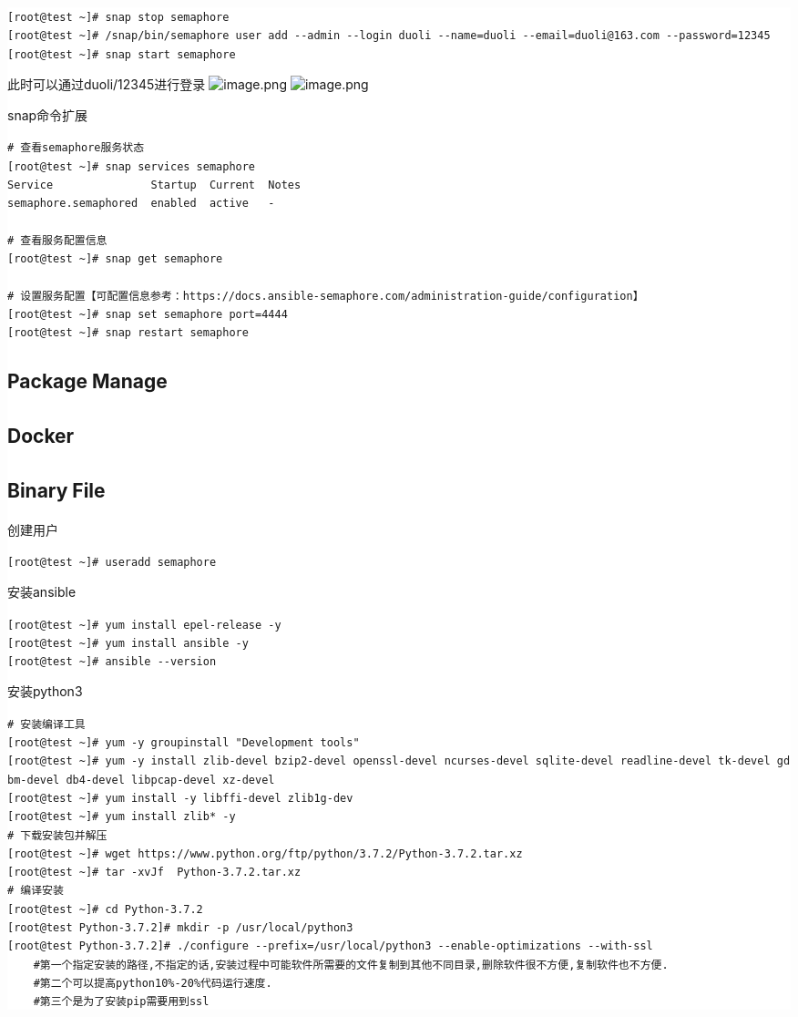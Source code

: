 ```shell
[root@test ~]# snap stop semaphore
[root@test ~]# /snap/bin/semaphore user add --admin --login duoli --name=duoli --email=duoli@163.com --password=12345
[root@test ~]# snap start semaphore
```

此时可以通过duoli/12345进行登录
![image.png](https://cdn.jsdelivr.net/gh/duoli-hub/cdn/source/img/markdown/Ansible-Semaphore/2.png)
![image.png](https://cdn.jsdelivr.net/gh/duoli-hub/cdn/source/img/markdown/Ansible-Semaphore/3.png)

snap命令扩展

```shell
# 查看semaphore服务状态
[root@test ~]# snap services semaphore
Service               Startup  Current  Notes
semaphore.semaphored  enabled  active   -

# 查看服务配置信息
[root@test ~]# snap get semaphore

# 设置服务配置【可配置信息参考：https://docs.ansible-semaphore.com/administration-guide/configuration】
[root@test ~]# snap set semaphore port=4444
[root@test ~]# snap restart semaphore
```

## Package Manage

## Docker

## Binary File

创建用户

```shell
[root@test ~]# useradd semaphore
```

安装ansible

```shell
[root@test ~]# yum install epel-release -y
[root@test ~]# yum install ansible -y
[root@test ~]# ansible --version
```

安装python3

```shell
# 安装编译工具
[root@test ~]# yum -y groupinstall "Development tools" 
[root@test ~]# yum -y install zlib-devel bzip2-devel openssl-devel ncurses-devel sqlite-devel readline-devel tk-devel gdbm-devel db4-devel libpcap-devel xz-devel
[root@test ~]# yum install -y libffi-devel zlib1g-dev
[root@test ~]# yum install zlib* -y
# 下载安装包并解压
[root@test ~]# wget https://www.python.org/ftp/python/3.7.2/Python-3.7.2.tar.xz
[root@test ~]# tar -xvJf  Python-3.7.2.tar.xz
# 编译安装
[root@test ~]# cd Python-3.7.2
[root@test Python-3.7.2]# mkdir -p /usr/local/python3
[root@test Python-3.7.2]# ./configure --prefix=/usr/local/python3 --enable-optimizations --with-ssl
	#第一个指定安装的路径,不指定的话,安装过程中可能软件所需要的文件复制到其他不同目录,删除软件很不方便,复制软件也不方便.
	#第二个可以提高python10%-20%代码运行速度.
	#第三个是为了安装pip需要用到ssl
```